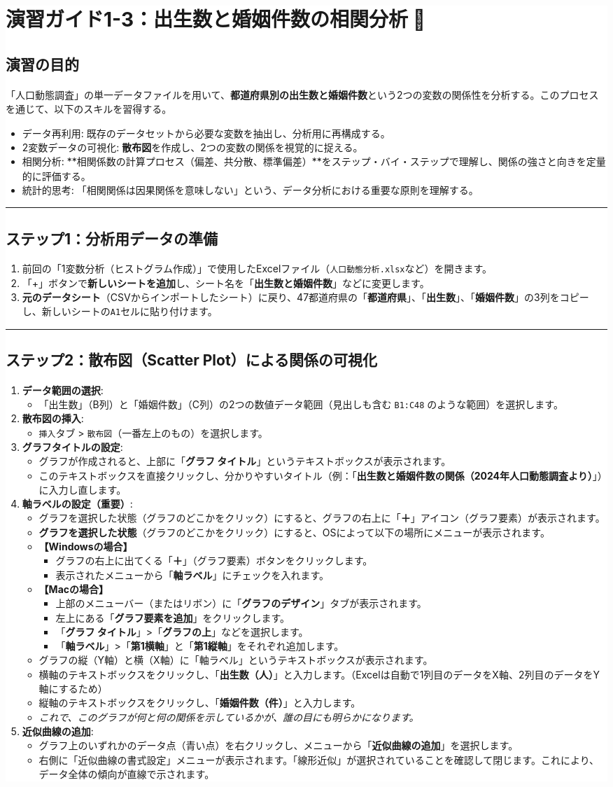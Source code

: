 # 演習ガイド1-3：出生数と婚姻件数の相関分析 💑

## 演習の目的

「人口動態調査」の単一データファイルを用いて、**都道府県別の出生数と婚姻件数**という2つの変数の関係性を分析する。このプロセスを通じて、以下のスキルを習得する。

* データ再利用: 既存のデータセットから必要な変数を抽出し、分析用に再構成する。
* 2変数データの可視化: **散布図**を作成し、2つの変数の関係を視覚的に捉える。
* 相関分析: **相関係数の計算プロセス（偏差、共分散、標準偏差）**をステップ・バイ・ステップで理解し、関係の強さと向きを定量的に評価する。
* 統計的思考: 「相関関係は因果関係を意味しない」という、データ分析における重要な原則を理解する。

---

## ステップ1：分析用データの準備

1.  前回の「1変数分析（ヒストグラム作成）」で使用したExcelファイル（`人口動態分析.xlsx`など）を開きます。
2.  「+」ボタンで**新しいシートを追加**し、シート名を「**出生数と婚姻件数**」などに変更します。
3.  **元のデータシート**（CSVからインポートしたシート）に戻り、47都道府県の「**都道府県**」、「**出生数**」、「**婚姻件数**」の3列をコピーし、新しいシートの`A1`セルに貼り付けます。

---

## ステップ2：散布図（Scatter Plot）による関係の可視化

1.  **データ範囲の選択**:
    * 「出生数」（B列）と「婚姻件数」（C列）の2つの数値データ範囲（見出しも含む `B1:C48` のような範囲）を選択します。
2.  **散布図の挿入**:
    * `挿入`タブ > `散布図`（一番左上のもの）を選択します。
3.  **グラフタイトルの設定**:
    * グラフが作成されると、上部に「**グラフ タイトル**」というテキストボックスが表示されます。
    * このテキストボックスを直接クリックし、分かりやすいタイトル（例：「**出生数と婚姻件数の関係（2024年人口動態調査より）**」）に入力し直します。
4.  **軸ラベルの設定（重要）**:
    * グラフを選択した状態（グラフのどこかをクリック）にすると、グラフの右上に「**＋**」アイコン（グラフ要素）が表示されます。
    * **グラフを選択した状態**（グラフのどこかをクリック）にすると、OSによって以下の場所にメニューが表示されます。
    * **【Windowsの場合】** 
        * グラフの右上に出てくる「**＋**」（グラフ要素）ボタンをクリックします。
        * 表示されたメニューから「**軸ラベル**」にチェックを入れます。
    * **【Macの場合】** 
        * 上部のメニューバー（またはリボン）に「**グラフのデザイン**」タブが表示されます。
        * 左上にある「**グラフ要素を追加**」をクリックします。
        * 「**グラフ タイトル**」>「**グラフの上**」などを選択します。
        * 「**軸ラベル**」>「**第1横軸**」と「**第1縦軸**」をそれぞれ追加します。
    * グラフの縦（Y軸）と横（X軸）に「軸ラベル」というテキストボックスが表示されます。
    * 横軸のテキストボックスをクリックし、「**出生数（人）**」と入力します。（Excelは自動で1列目のデータをX軸、2列目のデータをY軸にするため）
    * 縦軸のテキストボックスをクリックし、「**婚姻件数（件）**」と入力します。
    * *これで、このグラフが何と何の関係を示しているかが、誰の目にも明らかになります。*
5.  **近似曲線の追加**:
    * グラフ上のいずれかのデータ点（青い点）を右クリックし、メニューから「**近似曲線の追加**」を選択します。
    * 右側に「近似曲線の書式設定」メニューが表示されます。「線形近似」が選択されていることを確認して閉じます。これにより、データ全体の傾向が直線で示されます。
